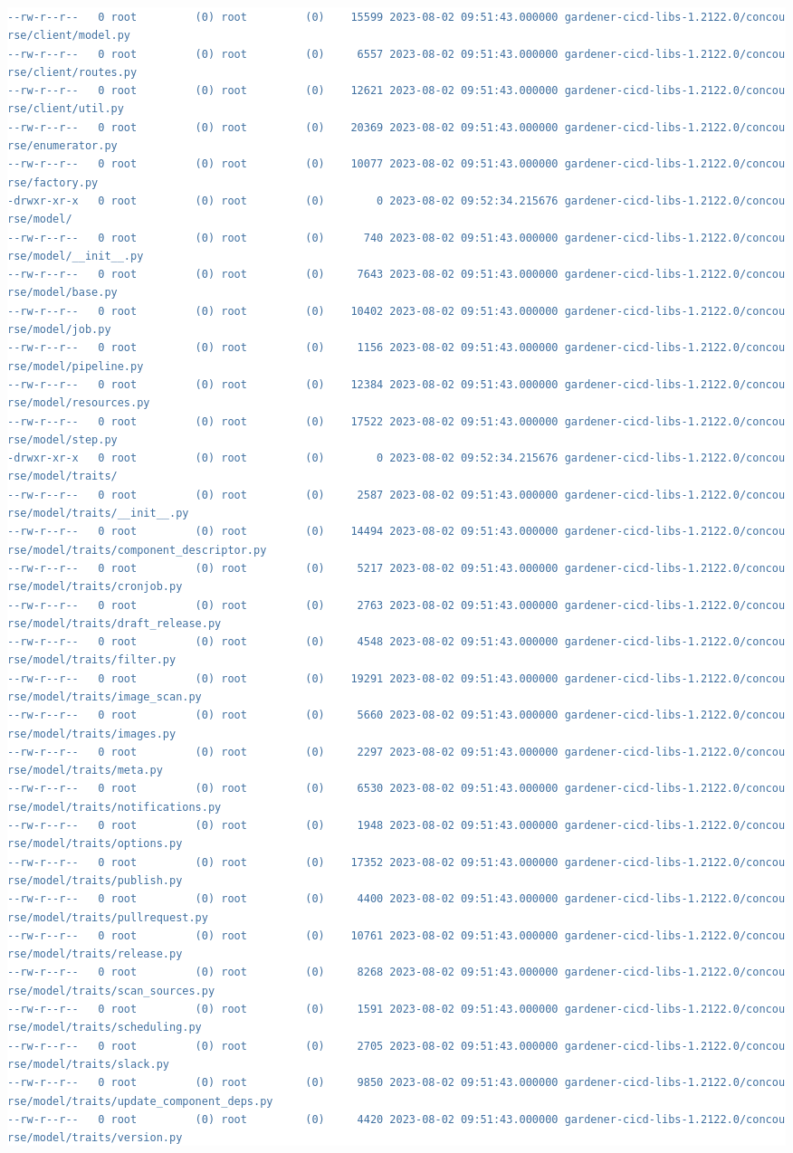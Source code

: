 ```diff
--rw-r--r--   0 root         (0) root         (0)    15599 2023-08-02 09:51:43.000000 gardener-cicd-libs-1.2122.0/concourse/client/model.py
--rw-r--r--   0 root         (0) root         (0)     6557 2023-08-02 09:51:43.000000 gardener-cicd-libs-1.2122.0/concourse/client/routes.py
--rw-r--r--   0 root         (0) root         (0)    12621 2023-08-02 09:51:43.000000 gardener-cicd-libs-1.2122.0/concourse/client/util.py
--rw-r--r--   0 root         (0) root         (0)    20369 2023-08-02 09:51:43.000000 gardener-cicd-libs-1.2122.0/concourse/enumerator.py
--rw-r--r--   0 root         (0) root         (0)    10077 2023-08-02 09:51:43.000000 gardener-cicd-libs-1.2122.0/concourse/factory.py
-drwxr-xr-x   0 root         (0) root         (0)        0 2023-08-02 09:52:34.215676 gardener-cicd-libs-1.2122.0/concourse/model/
--rw-r--r--   0 root         (0) root         (0)      740 2023-08-02 09:51:43.000000 gardener-cicd-libs-1.2122.0/concourse/model/__init__.py
--rw-r--r--   0 root         (0) root         (0)     7643 2023-08-02 09:51:43.000000 gardener-cicd-libs-1.2122.0/concourse/model/base.py
--rw-r--r--   0 root         (0) root         (0)    10402 2023-08-02 09:51:43.000000 gardener-cicd-libs-1.2122.0/concourse/model/job.py
--rw-r--r--   0 root         (0) root         (0)     1156 2023-08-02 09:51:43.000000 gardener-cicd-libs-1.2122.0/concourse/model/pipeline.py
--rw-r--r--   0 root         (0) root         (0)    12384 2023-08-02 09:51:43.000000 gardener-cicd-libs-1.2122.0/concourse/model/resources.py
--rw-r--r--   0 root         (0) root         (0)    17522 2023-08-02 09:51:43.000000 gardener-cicd-libs-1.2122.0/concourse/model/step.py
-drwxr-xr-x   0 root         (0) root         (0)        0 2023-08-02 09:52:34.215676 gardener-cicd-libs-1.2122.0/concourse/model/traits/
--rw-r--r--   0 root         (0) root         (0)     2587 2023-08-02 09:51:43.000000 gardener-cicd-libs-1.2122.0/concourse/model/traits/__init__.py
--rw-r--r--   0 root         (0) root         (0)    14494 2023-08-02 09:51:43.000000 gardener-cicd-libs-1.2122.0/concourse/model/traits/component_descriptor.py
--rw-r--r--   0 root         (0) root         (0)     5217 2023-08-02 09:51:43.000000 gardener-cicd-libs-1.2122.0/concourse/model/traits/cronjob.py
--rw-r--r--   0 root         (0) root         (0)     2763 2023-08-02 09:51:43.000000 gardener-cicd-libs-1.2122.0/concourse/model/traits/draft_release.py
--rw-r--r--   0 root         (0) root         (0)     4548 2023-08-02 09:51:43.000000 gardener-cicd-libs-1.2122.0/concourse/model/traits/filter.py
--rw-r--r--   0 root         (0) root         (0)    19291 2023-08-02 09:51:43.000000 gardener-cicd-libs-1.2122.0/concourse/model/traits/image_scan.py
--rw-r--r--   0 root         (0) root         (0)     5660 2023-08-02 09:51:43.000000 gardener-cicd-libs-1.2122.0/concourse/model/traits/images.py
--rw-r--r--   0 root         (0) root         (0)     2297 2023-08-02 09:51:43.000000 gardener-cicd-libs-1.2122.0/concourse/model/traits/meta.py
--rw-r--r--   0 root         (0) root         (0)     6530 2023-08-02 09:51:43.000000 gardener-cicd-libs-1.2122.0/concourse/model/traits/notifications.py
--rw-r--r--   0 root         (0) root         (0)     1948 2023-08-02 09:51:43.000000 gardener-cicd-libs-1.2122.0/concourse/model/traits/options.py
--rw-r--r--   0 root         (0) root         (0)    17352 2023-08-02 09:51:43.000000 gardener-cicd-libs-1.2122.0/concourse/model/traits/publish.py
--rw-r--r--   0 root         (0) root         (0)     4400 2023-08-02 09:51:43.000000 gardener-cicd-libs-1.2122.0/concourse/model/traits/pullrequest.py
--rw-r--r--   0 root         (0) root         (0)    10761 2023-08-02 09:51:43.000000 gardener-cicd-libs-1.2122.0/concourse/model/traits/release.py
--rw-r--r--   0 root         (0) root         (0)     8268 2023-08-02 09:51:43.000000 gardener-cicd-libs-1.2122.0/concourse/model/traits/scan_sources.py
--rw-r--r--   0 root         (0) root         (0)     1591 2023-08-02 09:51:43.000000 gardener-cicd-libs-1.2122.0/concourse/model/traits/scheduling.py
--rw-r--r--   0 root         (0) root         (0)     2705 2023-08-02 09:51:43.000000 gardener-cicd-libs-1.2122.0/concourse/model/traits/slack.py
--rw-r--r--   0 root         (0) root         (0)     9850 2023-08-02 09:51:43.000000 gardener-cicd-libs-1.2122.0/concourse/model/traits/update_component_deps.py
--rw-r--r--   0 root         (0) root         (0)     4420 2023-08-02 09:51:43.000000 gardener-cicd-libs-1.2122.0/concourse/model/traits/version.py
```